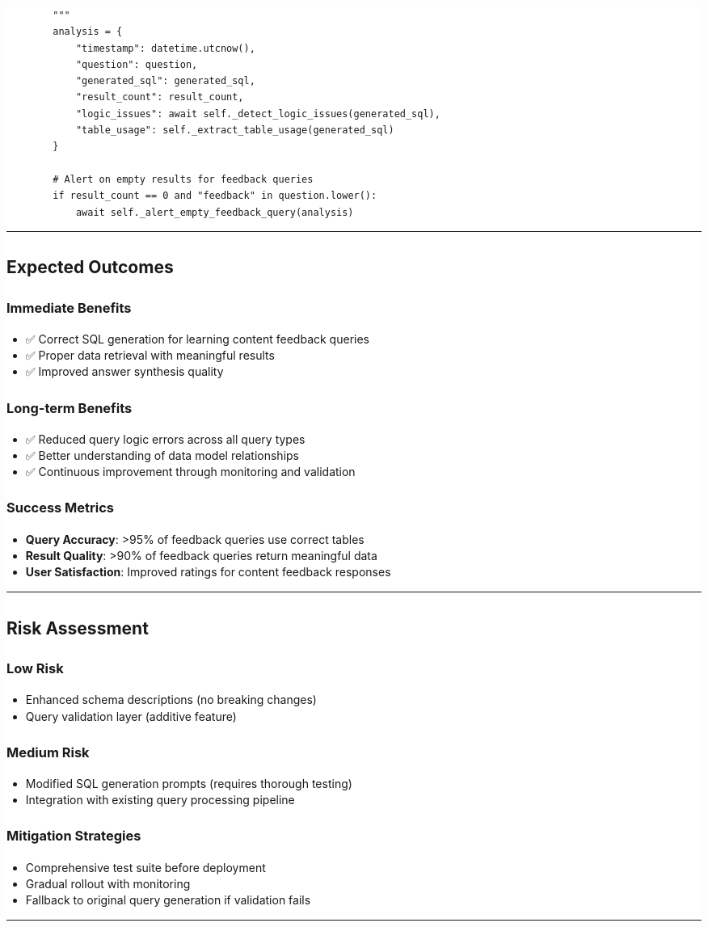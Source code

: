 ```
        """
        analysis = {
            "timestamp": datetime.utcnow(),
            "question": question,
            "generated_sql": generated_sql,
            "result_count": result_count,
            "logic_issues": await self._detect_logic_issues(generated_sql),
            "table_usage": self._extract_table_usage(generated_sql)
        }
        
        # Alert on empty results for feedback queries
        if result_count == 0 and "feedback" in question.lower():
            await self._alert_empty_feedback_query(analysis)
```

---

## **Expected Outcomes**

### **Immediate Benefits**
- ✅ Correct SQL generation for learning content feedback queries
- ✅ Proper data retrieval with meaningful results
- ✅ Improved answer synthesis quality

### **Long-term Benefits**
- ✅ Reduced query logic errors across all query types
- ✅ Better understanding of data model relationships
- ✅ Continuous improvement through monitoring and validation

### **Success Metrics**
- **Query Accuracy**: >95% of feedback queries use correct tables
- **Result Quality**: >90% of feedback queries return meaningful data
- **User Satisfaction**: Improved ratings for content feedback responses

---

## **Risk Assessment**

### **Low Risk**
- Enhanced schema descriptions (no breaking changes)
- Query validation layer (additive feature)

### **Medium Risk**
- Modified SQL generation prompts (requires thorough testing)
- Integration with existing query processing pipeline

### **Mitigation Strategies**
- Comprehensive test suite before deployment
- Gradual rollout with monitoring
- Fallback to original query generation if validation fails

---